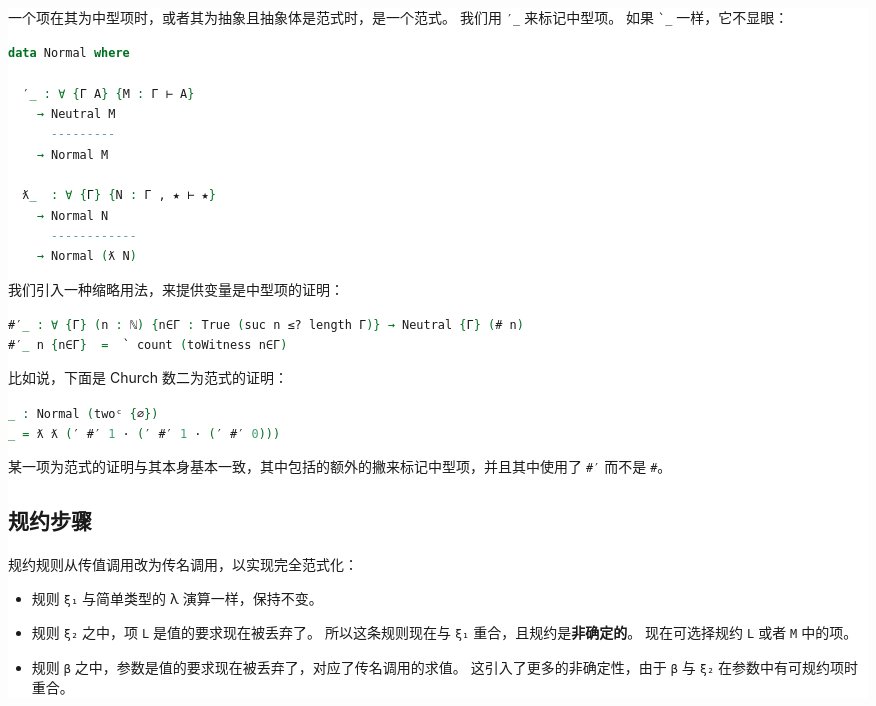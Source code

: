 

一个项在其为中型项时，或者其为抽象且抽象体是范式时，是一个范式。
我们用 `′_` 来标记中型项。
如果 `` `_ `` 一样，它不显眼：

```agda
data Normal where

  ′_ : ∀ {Γ A} {M : Γ ⊢ A}
    → Neutral M
      ---------
    → Normal M

  ƛ_  : ∀ {Γ} {N : Γ , ★ ⊢ ★}
    → Normal N
      ------------
    → Normal (ƛ N)
```



我们引入一种缩略用法，来提供变量是中型项的证明：

```agda
#′_ : ∀ {Γ} (n : ℕ) {n∈Γ : True (suc n ≤? length Γ)} → Neutral {Γ} (# n)
#′_ n {n∈Γ}  =  ` count (toWitness n∈Γ)
```



比如说，下面是 Church 数二为范式的证明：

```agda
_ : Normal (twoᶜ {∅})
_ = ƛ ƛ (′ #′ 1 · (′ #′ 1 · (′ #′ 0)))
```



某一项为范式的证明与其本身基本一致，其中包括的额外的撇来标记中型项，并且其中使用了 `#′` 而不是 `#`。




## 规约步骤



规约规则从传值调用改为传名调用，以实现完全范式化：



* 规则 `ξ₁` 与简单类型的 λ 演算一样，保持不变。



* 规则 `ξ₂` 之中，项 `L` 是值的要求现在被丢弃了。
  所以这条规则现在与 `ξ₁` 重合，且规约是**非确定的**。
  现在可选择规约 `L` 或者 `M` 中的项。



* 规则 `β` 之中，参数是值的要求现在被丢弃了，对应了传名调用的求值。
  这引入了更多的非确定性，由于 `β` 与 `ξ₂` 在参数中有可规约项时重合。
